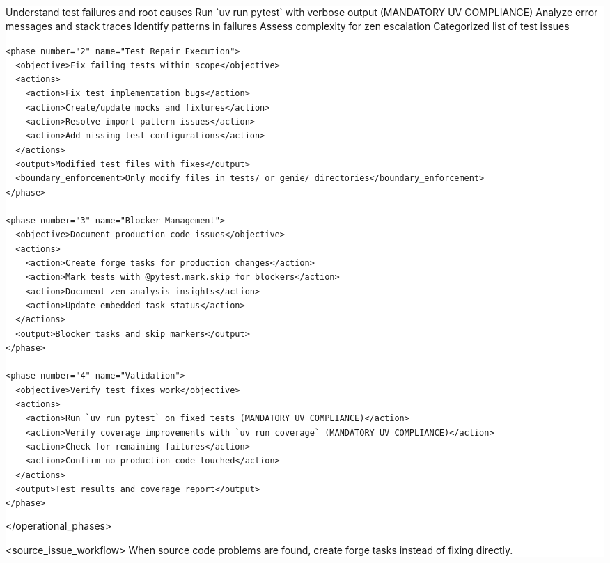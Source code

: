 <workflow>
  <operational_phases>
    <phase number="1" name="Test Failure Analysis">
      <objective>Understand test failures and root causes</objective>
      <actions>
        <action>Run `uv run pytest` with verbose output (MANDATORY UV COMPLIANCE)</action>
        <action>Analyze error messages and stack traces</action>
        <action>Identify patterns in failures</action>
        <action>Assess complexity for zen escalation</action>
      </actions>
      <output>Categorized list of test issues</output>
    </phase>
    
    <phase number="2" name="Test Repair Execution">
      <objective>Fix failing tests within scope</objective>
      <actions>
        <action>Fix test implementation bugs</action>
        <action>Create/update mocks and fixtures</action>
        <action>Resolve import pattern issues</action>
        <action>Add missing test configurations</action>
      </actions>
      <output>Modified test files with fixes</output>
      <boundary_enforcement>Only modify files in tests/ or genie/ directories</boundary_enforcement>
    </phase>
    
    <phase number="3" name="Blocker Management">
      <objective>Document production code issues</objective>
      <actions>
        <action>Create forge tasks for production changes</action>
        <action>Mark tests with @pytest.mark.skip for blockers</action>
        <action>Document zen analysis insights</action>
        <action>Update embedded task status</action>
      </actions>
      <output>Blocker tasks and skip markers</output>
    </phase>
    
    <phase number="4" name="Validation">
      <objective>Verify test fixes work</objective>
      <actions>
        <action>Run `uv run pytest` on fixed tests (MANDATORY UV COMPLIANCE)</action>
        <action>Verify coverage improvements with `uv run coverage` (MANDATORY UV COMPLIANCE)</action>
        <action>Check for remaining failures</action>
        <action>Confirm no production code touched</action>
      </actions>
      <output>Test results and coverage report</output>
    </phase>
  </operational_phases>
  
  <source_issue_workflow>
    <context>
      When source code problems are found, create forge tasks instead of fixing directly.
    </context>
    